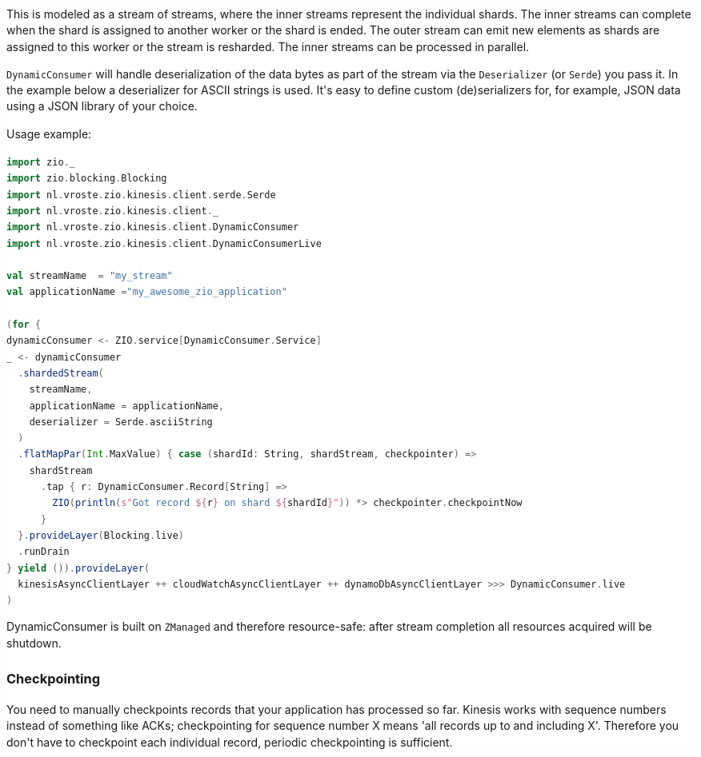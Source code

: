 This is modeled as a stream of streams, where the inner streams represent the individual shards. The inner streams can 
complete when the shard is assigned to another worker or the shard is ended. The outer stream can emit new elements as 
shards are assigned to this worker or the stream is resharded. The inner streams can be processed in parallel.

`DynamicConsumer` will handle deserialization of the data bytes as part of the stream via the `Deserializer` (or `Serde`) 
you pass it. In the example below a deserializer for ASCII strings is used. It's easy to define custom (de)serializers for, 
for example, JSON data using a JSON library of your choice.

Usage example:

```scala
import zio._
import zio.blocking.Blocking
import nl.vroste.zio.kinesis.client.serde.Serde
import nl.vroste.zio.kinesis.client._
import nl.vroste.zio.kinesis.client.DynamicConsumer
import nl.vroste.zio.kinesis.client.DynamicConsumerLive

val streamName  = "my_stream"
val applicationName ="my_awesome_zio_application"

(for {
dynamicConsumer <- ZIO.service[DynamicConsumer.Service]
_ <- dynamicConsumer
  .shardedStream(
    streamName,
    applicationName = applicationName,
    deserializer = Serde.asciiString
  )
  .flatMapPar(Int.MaxValue) { case (shardId: String, shardStream, checkpointer) =>
    shardStream
      .tap { r: DynamicConsumer.Record[String] =>
        ZIO(println(s"Got record ${r} on shard ${shardId}")) *> checkpointer.checkpointNow
      }
  }.provideLayer(Blocking.live)
  .runDrain
} yield ()).provideLayer(
  kinesisAsyncClientLayer ++ cloudWatchAsyncClientLayer ++ dynamoDbAsyncClientLayer >>> DynamicConsumer.live
)
```

DynamicConsumer is built on `ZManaged` and therefore resource-safe: after stream completion all resources acquired will be shutdown.

### Checkpointing

You need to manually checkpoints records that your application has processed so far. Kinesis works with sequence numbers
 instead of something like ACKs; checkpointing for sequence number X means 'all records up to and including X'. 
 Therefore you don't have to checkpoint each individual record, periodic checkpointing is sufficient.
